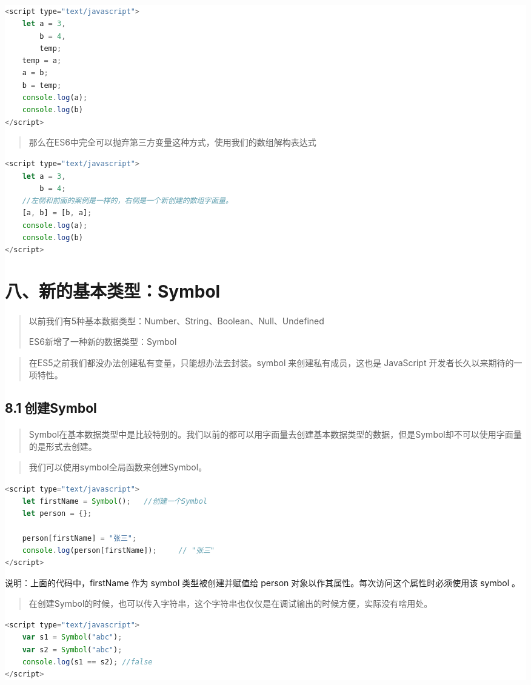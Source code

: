 ```javascript
<script type="text/javascript">
    let a = 3,
        b = 4,
        temp;
    temp = a;
    a = b;
    b = temp;
    console.log(a);
    console.log(b)
</script>
```

> 那么在ES6中完全可以抛弃第三方变量这种方式，使用我们的数组解构表达式

```javascript
<script type="text/javascript">
    let a = 3,
        b = 4;
	//左侧和前面的案例是一样的，右侧是一个新创建的数组字面量。
    [a, b] = [b, a];
    console.log(a);
    console.log(b)
</script>
```

# 八、新的基本类型：Symbol

> 以前我们有5种基本数据类型：Number、String、Boolean、Null、Undefined
>
> ES6新增了一种新的数据类型：Symbol

> 在ES5之前我们都没办法创建私有变量，只能想办法去封装。symbol 来创建私有成员，这也是 JavaScript 开发者长久以来期待的一项特性。

## 8.1	创建Symbol

> Symbol在基本数据类型中是比较特别的。我们以前的都可以用字面量去创建基本数据类型的数据，但是Symbol却不可以使用字面量的是形式去创建。

> 我们可以使用symbol全局函数来创建Symbol。

```javascript
<script type="text/javascript">
    let firstName = Symbol();   //创建一个Symbol
    let person = {};

    person[firstName] = "张三";
    console.log(person[firstName]);     // "张三"
</script>
```

说明：上面的代码中，firstName 作为 symbol 类型被创建并赋值给 person 对象以作其属性。每次访问这个属性时必须使用该 symbol 。

> 在创建Symbol的时候，也可以传入字符串，这个字符串也仅仅是在调试输出的时候方便，实际没有啥用处。

```javascript
<script type="text/javascript">
    var s1 = Symbol("abc");
    var s2 = Symbol("abc");
    console.log(s1 == s2); //false
</script>
```


  [Symbol('my_key')]: 1,